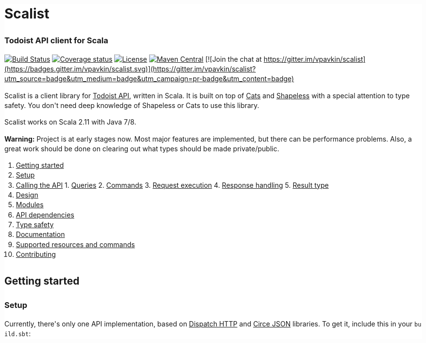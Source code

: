 # Scalist
### Todoist API client for Scala

[![Build Status](https://img.shields.io/travis/vpavkin/scalist/master.svg)](https://travis-ci.org/vpavkin/scalist) 
[![Coverage status](https://img.shields.io/codecov/c/github/vpavkin/scalist/master.svg)](https://codecov.io/github/vpavkin/scalist?branch=master)
[![License](https://img.shields.io/badge/license-MIT-blue.svg)](https://github.com/vpavkin/scalist/blob/master/LICENSE)
[![Maven Central](https://img.shields.io/maven-central/v/ru.pavkin/scalist-core_2.11.svg)](https://github.com/vpavkin/scalist)
[![Join the chat at https://gitter.im/vpavkin/scalist](https://badges.gitter.im/vpavkin/scalist.svg)](https://gitter.im/vpavkin/scalist?utm_source=badge&utm_medium=badge&utm_campaign=pr-badge&utm_content=badge)

Scalist is a client library for [Todoist API](https://developer.todoist.com/), written in Scala. It is built on top of [Cats](https://github.com/typelevel/cats/) and [Shapeless](https://github.com/milessabin/shapeless) with a special attention to type safety. You don't need deep knowledge of Shapeless or Cats to use this library.

Scalist works on Scala 2.11 with Java 7/8.

**Warning:**
Project is at early stages now. Most major features are implemented, but there can be performance problems. Also, a great work should be done on clearing out what types should be made private/public.


1. [Getting started](#getting-started)
  1. [Setup](#setup)
  2. [Calling the API](#calling-the-api)
    1. [Queries](#queries)
    2. [Commands](#commands)
    3. [Request execution](#request-execution)
    4. [Response handling](#response-handling)
    5. [Result type](#result-type)
2. [Design](#design)
  1. [Modules](#modules)
  2. [API dependencies](#api-dependencies)
  3. [Type safety](#type-safety)
3. [Documentation](#documentation)
4. [Supported resources and commands](#supported-resources-and-commands)
5. [Contributing](#contributing)


## Getting started

### Setup
Currently, there's only one API implementation, based on [Dispatch HTTP](https://github.com/dispatch/reboot) and [Circe JSON](https://github.com/travisbrown/circe) libraries. To get it, include this in your `build.sbt`:

